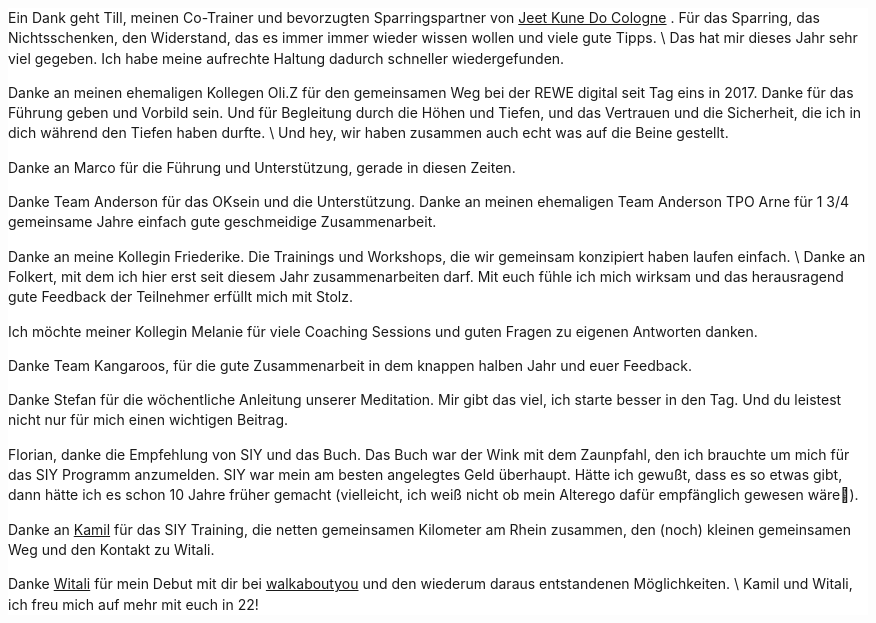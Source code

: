 Ein Dank geht Till, 
meinen Co-Trainer und bevorzugten Sparringspartner 
von [Jeet Kune Do Cologne](https://www.jkdcologne.de/) .
Für das Sparring, das Nichtsschenken, den Widerstand,
das es immer immer wieder wissen wollen und viele gute Tipps. \\
Das hat mir dieses Jahr sehr viel gegeben.
Ich habe meine aufrechte Haltung dadurch schneller wiedergefunden. 

Danke an meinen ehemaligen Kollegen Oli.Z 
für den gemeinsamen Weg bei der REWE digital seit Tag eins in 2017.
Danke für das Führung geben und Vorbild sein.
Und für Begleitung durch die Höhen und Tiefen, 
und das Vertrauen und die Sicherheit, 
die ich in dich während den Tiefen haben durfte. \\
Und hey, wir haben zusammen auch echt was auf die Beine gestellt.

Danke an Marco für die Führung und Unterstützung, gerade in diesen Zeiten.

Danke Team Anderson für das OKsein und die Unterstützung.
Danke an meinen ehemaligen Team Anderson TPO Arne für 1 3/4 gemeinsame Jahre
einfach gute geschmeidige Zusammenarbeit.

Danke an meine Kollegin Friederike.
Die Trainings und Workshops, 
die wir gemeinsam konzipiert haben laufen einfach. \\
Danke an Folkert, 
mit dem ich hier erst seit diesem Jahr zusammenarbeiten darf.
Mit euch fühle ich mich wirksam und das herausragend gute Feedback
der Teilnehmer erfüllt mich mit Stolz.

Ich möchte meiner Kollegin Melanie für viele Coaching Sessions 
und guten Fragen zu eigenen Antworten danken.

Danke Team Kangaroos, für die gute Zusammenarbeit in dem knappen halben Jahr 
und euer Feedback.

Danke Stefan für die wöchentliche Anleitung unserer Meditation.
Mir gibt das viel, ich starte besser in den Tag.
Und du leistest nicht nur für mich einen wichtigen Beitrag.

Florian, danke die Empfehlung von SIY und das Buch.
Das Buch war der Wink mit dem Zaunpfahl, 
den ich brauchte um mich für das SIY Programm anzumelden.
SIY war mein am besten angelegtes Geld überhaupt.
Hätte ich gewußt, dass es so etwas gibt, 
dann hätte ich es schon 10 Jahre früher gemacht 
(vielleicht, ich weiß nicht ob mein Alterego dafür empfänglich gewesen wäre🤨).

Danke an [Kamil](https://kamilbarbarski.com/) für das SIY Training,
die netten gemeinsamen Kilometer am Rhein zusammen, 
den (noch) kleinen gemeinsamen Weg und den Kontakt zu Witali. 

Danke [Witali](https://www.witali.org/) für mein Debut mit dir bei [walkaboutyou](
https://walkaboutyou.org/)
und den wiederum daraus entstandenen Möglichkeiten. \\
Kamil und Witali, ich freu mich auf mehr mit euch in 22!
